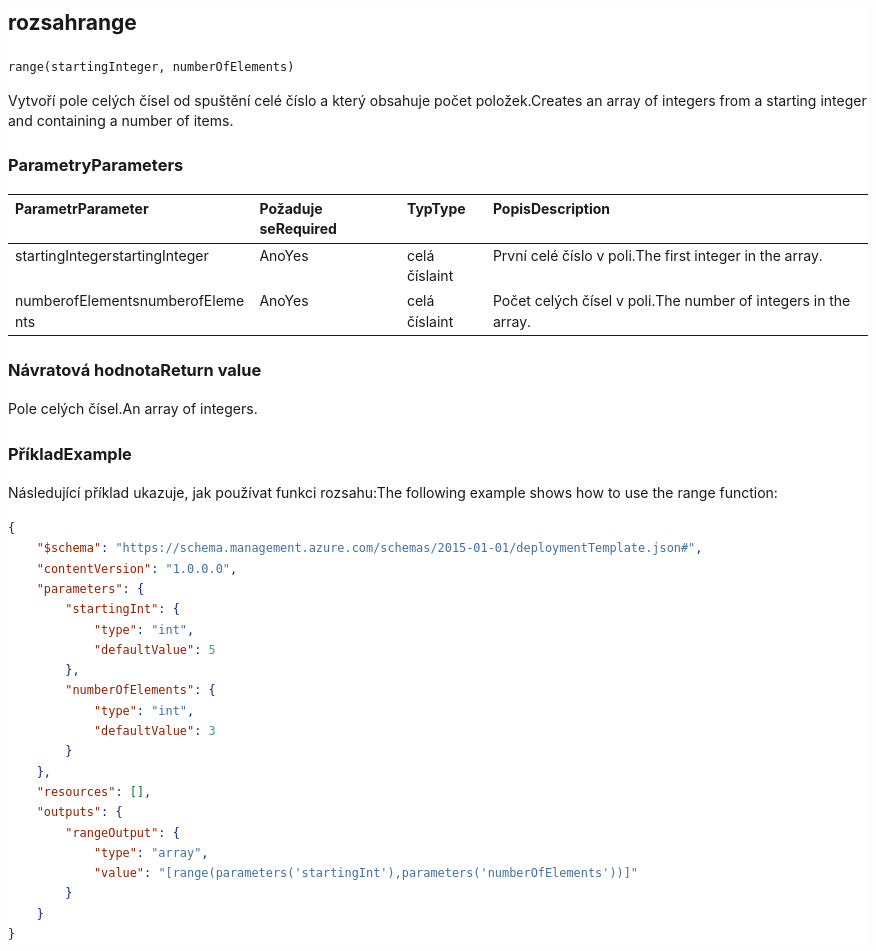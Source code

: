 <a id="range" />

## <a name="range"></a><span data-ttu-id="e3eb4-516">rozsah</span><span class="sxs-lookup"><span data-stu-id="e3eb4-516">range</span></span>
`range(startingInteger, numberOfElements)`

<span data-ttu-id="e3eb4-517">Vytvoří pole celých čísel od spuštění celé číslo a který obsahuje počet položek.</span><span class="sxs-lookup"><span data-stu-id="e3eb4-517">Creates an array of integers from a starting integer and containing a number of items.</span></span>

### <a name="parameters"></a><span data-ttu-id="e3eb4-518">Parametry</span><span class="sxs-lookup"><span data-stu-id="e3eb4-518">Parameters</span></span>

| <span data-ttu-id="e3eb4-519">Parametr</span><span class="sxs-lookup"><span data-stu-id="e3eb4-519">Parameter</span></span> | <span data-ttu-id="e3eb4-520">Požaduje se</span><span class="sxs-lookup"><span data-stu-id="e3eb4-520">Required</span></span> | <span data-ttu-id="e3eb4-521">Typ</span><span class="sxs-lookup"><span data-stu-id="e3eb4-521">Type</span></span> | <span data-ttu-id="e3eb4-522">Popis</span><span class="sxs-lookup"><span data-stu-id="e3eb4-522">Description</span></span> |
|:--- |:--- |:--- |:--- |
| <span data-ttu-id="e3eb4-523">startingInteger</span><span class="sxs-lookup"><span data-stu-id="e3eb4-523">startingInteger</span></span> |<span data-ttu-id="e3eb4-524">Ano</span><span class="sxs-lookup"><span data-stu-id="e3eb4-524">Yes</span></span> |<span data-ttu-id="e3eb4-525">celá čísla</span><span class="sxs-lookup"><span data-stu-id="e3eb4-525">int</span></span> |<span data-ttu-id="e3eb4-526">První celé číslo v poli.</span><span class="sxs-lookup"><span data-stu-id="e3eb4-526">The first integer in the array.</span></span> |
| <span data-ttu-id="e3eb4-527">numberofElements</span><span class="sxs-lookup"><span data-stu-id="e3eb4-527">numberofElements</span></span> |<span data-ttu-id="e3eb4-528">Ano</span><span class="sxs-lookup"><span data-stu-id="e3eb4-528">Yes</span></span> |<span data-ttu-id="e3eb4-529">celá čísla</span><span class="sxs-lookup"><span data-stu-id="e3eb4-529">int</span></span> |<span data-ttu-id="e3eb4-530">Počet celých čísel v poli.</span><span class="sxs-lookup"><span data-stu-id="e3eb4-530">The number of integers in the array.</span></span> |

### <a name="return-value"></a><span data-ttu-id="e3eb4-531">Návratová hodnota</span><span class="sxs-lookup"><span data-stu-id="e3eb4-531">Return value</span></span>

<span data-ttu-id="e3eb4-532">Pole celých čísel.</span><span class="sxs-lookup"><span data-stu-id="e3eb4-532">An array of integers.</span></span>

### <a name="example"></a><span data-ttu-id="e3eb4-533">Příklad</span><span class="sxs-lookup"><span data-stu-id="e3eb4-533">Example</span></span>

<span data-ttu-id="e3eb4-534">Následující příklad ukazuje, jak používat funkci rozsahu:</span><span class="sxs-lookup"><span data-stu-id="e3eb4-534">The following example shows how to use the range function:</span></span>

```json
{
    "$schema": "https://schema.management.azure.com/schemas/2015-01-01/deploymentTemplate.json#",
    "contentVersion": "1.0.0.0",
    "parameters": {
        "startingInt": {
            "type": "int",
            "defaultValue": 5
        },
        "numberOfElements": {
            "type": "int",
            "defaultValue": 3
        }
    },
    "resources": [],
    "outputs": {
        "rangeOutput": {
            "type": "array",
            "value": "[range(parameters('startingInt'),parameters('numberOfElements'))]"
        }
    }
}
```
